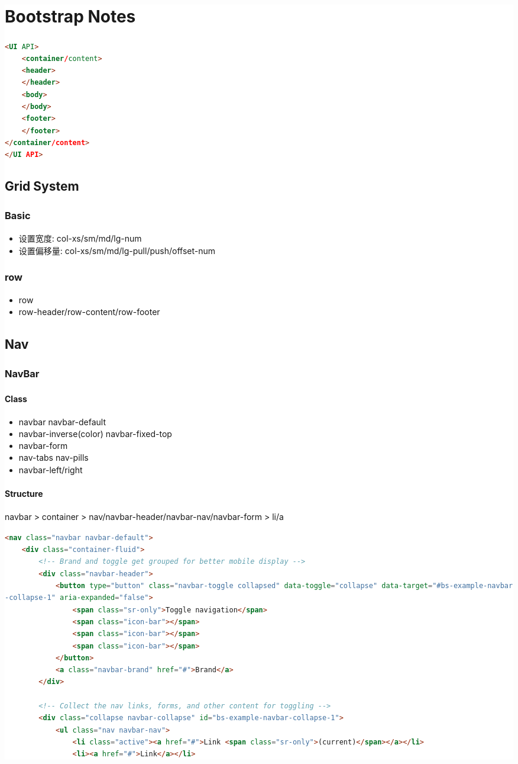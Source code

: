 
# Bootstrap Notes

```html
<UI API>
	<container/content>
	<header>
	</header>
	<body>
	</body>
	<footer>
	</footer>
</container/content>
</UI API>
```

## Grid System

### Basic

-   设置宽度:   col-xs/sm/md/lg-num
-   设置偏移量: col-xs/sm/md/lg-pull/push/offset-num

### row

-   row
-   row-header/row-content/row-footer

## Nav

### NavBar

#### Class

-   navbar navbar-default
-   navbar-inverse(color) navbar-fixed-top
-   navbar-form
-   nav-tabs nav-pills
-   navbar-left/right

#### Structure

navbar > container > nav/navbar-header/navbar-nav/navbar-form > li/a

```html
<nav class="navbar navbar-default">
	<div class="container-fluid">
		<!-- Brand and toggle get grouped for better mobile display -->
		<div class="navbar-header">
			<button type="button" class="navbar-toggle collapsed" data-toggle="collapse" data-target="#bs-example-navbar-collapse-1" aria-expanded="false">
				<span class="sr-only">Toggle navigation</span>
				<span class="icon-bar"></span>
				<span class="icon-bar"></span>
				<span class="icon-bar"></span>
			</button>
			<a class="navbar-brand" href="#">Brand</a>
		</div>

		<!-- Collect the nav links, forms, and other content for toggling -->
		<div class="collapse navbar-collapse" id="bs-example-navbar-collapse-1">
			<ul class="nav navbar-nav">
				<li class="active"><a href="#">Link <span class="sr-only">(current)</span></a></li>
				<li><a href="#">Link</a></li>
```
